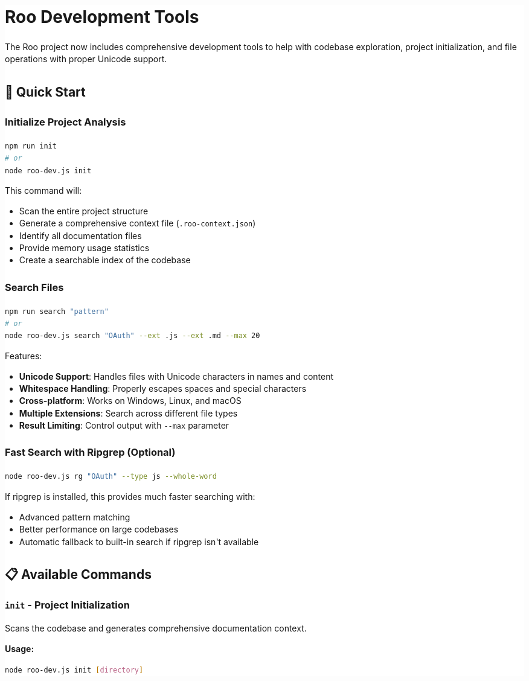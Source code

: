 # Roo Development Tools

The Roo project now includes comprehensive development tools to help with codebase exploration, project initialization, and file operations with proper Unicode support.

## 🚀 Quick Start

### Initialize Project Analysis
```bash
npm run init
# or
node roo-dev.js init
```

This command will:
- Scan the entire project structure 
- Generate a comprehensive context file (`.roo-context.json`)
- Identify all documentation files
- Provide memory usage statistics
- Create a searchable index of the codebase

### Search Files
```bash
npm run search "pattern"
# or
node roo-dev.js search "OAuth" --ext .js --ext .md --max 20
```

Features:
- **Unicode Support**: Handles files with Unicode characters in names and content
- **Whitespace Handling**: Properly escapes spaces and special characters
- **Cross-platform**: Works on Windows, Linux, and macOS
- **Multiple Extensions**: Search across different file types
- **Result Limiting**: Control output with `--max` parameter

### Fast Search with Ripgrep (Optional)
```bash
node roo-dev.js rg "OAuth" --type js --whole-word
```

If ripgrep is installed, this provides much faster searching with:
- Advanced pattern matching
- Better performance on large codebases
- Automatic fallback to built-in search if ripgrep isn't available

## 📋 Available Commands

### `init` - Project Initialization
Scans the codebase and generates comprehensive documentation context.

**Usage:**
```bash
node roo-dev.js init [directory]
```
